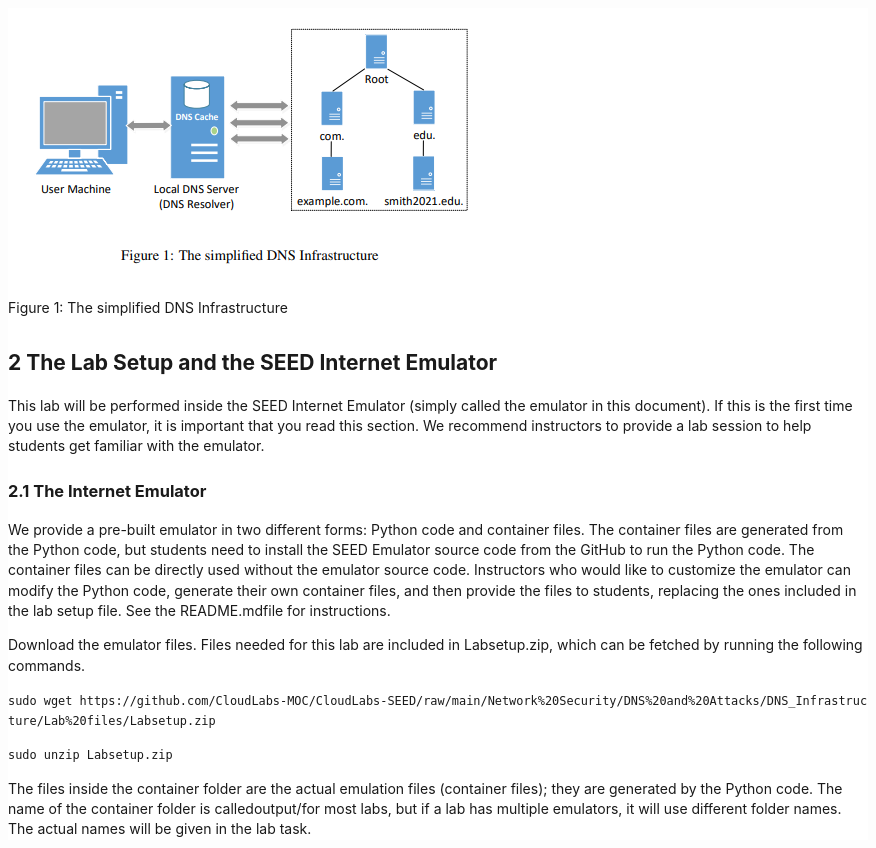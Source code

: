 ![](Images/DNS_newsite.png)

Figure 1: The simplified DNS Infrastructure

## 2 The Lab Setup and the SEED Internet Emulator

This lab will be performed inside the SEED Internet Emulator (simply called the emulator in this document).
If this is the first time you use the emulator, it is important that you read this section. We recommend
instructors to provide a lab session to help students get familiar with the emulator.

### 2.1 The Internet Emulator

We provide a pre-built emulator in two different forms: Python code and container files. The container
files are generated from the Python code, but students need to install the SEED Emulator source code from
the GitHub to run the Python code. The container files can be directly used without the emulator source
code. Instructors who would like to customize the emulator can modify the Python code, generate their own
container files, and then provide the files to students, replacing the ones included in the lab setup file. See
the README.mdfile for instructions.

Download the emulator files. Files needed for this lab are included in Labsetup.zip, which can be fetched by running the following commands.

```
sudo wget https://github.com/CloudLabs-MOC/CloudLabs-SEED/raw/main/Network%20Security/DNS%20and%20Attacks/DNS_Infrastructure/Lab%20files/Labsetup.zip
```
```
sudo unzip Labsetup.zip
```

The files inside the container folder are the actual emulation files (container files); they are generated by
the Python code. The name of the container folder is calledoutput/for most labs, but if a lab has multiple
emulators, it will use different folder names. The actual names will be given in the lab task.
